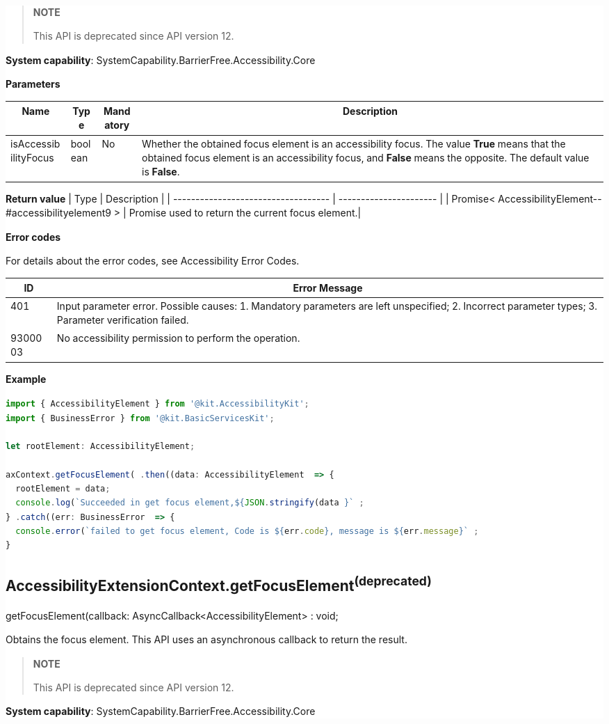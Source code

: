 > **NOTE**
>
> This API is deprecated since API version 12.

**System capability**: SystemCapability.BarrierFree.Accessibility.Core

**Parameters**

| Name                 | Type     | Mandatory  | Description                 |
| -------------------- | ------- | ---- | ------------------- |
| isAccessibilityFocus | boolean | No   | Whether the obtained focus element is an accessibility focus. The value **True** means that the obtained focus element is an accessibility focus, and **False** means the opposite. The default value is **False**.|

**Return value**
| Type                                 | Description                    |
| ----------------------------------- | ---------------------- |
| Promise&lt;  AccessibilityElement--#accessibilityelement9 &gt; | Promise used to return the current focus element.|

**Error codes**

For details about the error codes, see Accessibility Error Codes.

| ID  | Error Message                                    |
| ------- | ---------------------------------------- |
| 401  |Input parameter error. Possible causes: 1. Mandatory parameters are left unspecified; 2. Incorrect parameter types; 3. Parameter verification failed. |
| 9300003 | No accessibility permission to perform the operation. |

**Example**

```ts
import { AccessibilityElement } from '@kit.AccessibilityKit';
import { BusinessError } from '@kit.BasicServicesKit';

let rootElement: AccessibilityElement;

axContext.getFocusElement( .then((data: AccessibilityElement  => {
  rootElement = data;
  console.log(`Succeeded in get focus element,${JSON.stringify(data }` ;
} .catch((err: BusinessError  => {
  console.error(`failed to get focus element, Code is ${err.code}, message is ${err.message}` ;
} 
```

## AccessibilityExtensionContext.getFocusElement<sup>(deprecated) </sup>

getFocusElement(callback: AsyncCallback\<AccessibilityElement> : void;

Obtains the focus element. This API uses an asynchronous callback to return the result.

> **NOTE**
>
> This API is deprecated since API version 12.

**System capability**: SystemCapability.BarrierFree.Accessibility.Core
